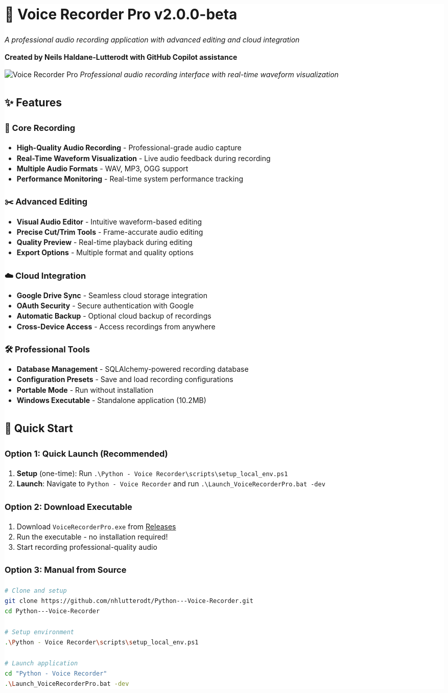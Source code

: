 # 🎤 Voice Recorder Pro v2.0.0-beta

*A professional audio recording application with advanced editing and cloud integration*

**Created by Neils Haldane-Lutterodt with GitHub Copilot assistance**

![Voice Recorder Pro](docs/images/app-preview.png)
*Professional audio recording interface with real-time waveform visualization*

## ✨ Features

### 🎯 Core Recording
- **High-Quality Audio Recording** - Professional-grade audio capture
- **Real-Time Waveform Visualization** - Live audio feedback during recording
- **Multiple Audio Formats** - WAV, MP3, OGG support
- **Performance Monitoring** - Real-time system performance tracking

### ✂️ Advanced Editing
- **Visual Audio Editor** - Intuitive waveform-based editing
- **Precise Cut/Trim Tools** - Frame-accurate audio editing
- **Quality Preview** - Real-time playback during editing
- **Export Options** - Multiple format and quality options

### ☁️ Cloud Integration
- **Google Drive Sync** - Seamless cloud storage integration
- **OAuth Security** - Secure authentication with Google
- **Automatic Backup** - Optional cloud backup of recordings
- **Cross-Device Access** - Access recordings from anywhere

### 🛠️ Professional Tools
- **Database Management** - SQLAlchemy-powered recording database
- **Configuration Presets** - Save and load recording configurations
- **Portable Mode** - Run without installation
- **Windows Executable** - Standalone application (10.2MB)

## 🚀 Quick Start

### Option 1: Quick Launch (Recommended)
1. **Setup** (one-time): Run `.\Python - Voice Recorder\scripts\setup_local_env.ps1`
2. **Launch**: Navigate to `Python - Voice Recorder` and run `.\Launch_VoiceRecorderPro.bat -dev`

### Option 2: Download Executable  
1. Download `VoiceRecorderPro.exe` from [Releases](../../releases)
2. Run the executable - no installation required!
3. Start recording professional-quality audio

### Option 3: Manual from Source
```bash
# Clone and setup
git clone https://github.com/nhlutterodt/Python---Voice-Recorder.git
cd Python---Voice-Recorder

# Setup environment
.\Python - Voice Recorder\scripts\setup_local_env.ps1

# Launch application
cd "Python - Voice Recorder"
.\Launch_VoiceRecorderPro.bat -dev
```
